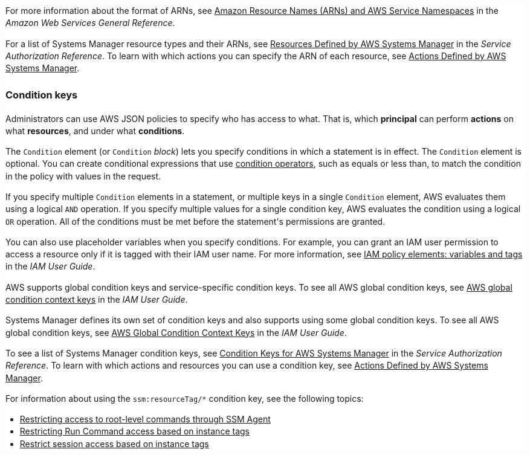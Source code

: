 For more information about the format of ARNs, see [Amazon Resource Names \(ARNs\) and AWS Service Namespaces](https://docs.aws.amazon.com/general/latest/gr/aws-arns-and-namespaces.html) in the *Amazon Web Services General Reference*\.

For a list of Systems Manager resource types and their ARNs, see [Resources Defined by AWS Systems Manager](https://docs.aws.amazon.com/service-authorization/latest/reference/list_awssystemsmanager.html#awssystemsmanager-resources-for-iam-policies) in the *Service Authorization Reference*\. To learn with which actions you can specify the ARN of each resource, see [Actions Defined by AWS Systems Manager](https://docs.aws.amazon.com/service-authorization/latest/reference/list_awssystemsmanager.html#awssystemsmanager-actions-as-permissions)\.

### Condition keys<a name="security_iam_service-with-iam-id-based-policies-conditionkeys"></a>

Administrators can use AWS JSON policies to specify who has access to what\. That is, which **principal** can perform **actions** on what **resources**, and under what **conditions**\.

The `Condition` element \(or `Condition` *block*\) lets you specify conditions in which a statement is in effect\. The `Condition` element is optional\. You can create conditional expressions that use [condition operators](https://docs.aws.amazon.com/IAM/latest/UserGuide/reference_policies_elements_condition_operators.html), such as equals or less than, to match the condition in the policy with values in the request\. 

If you specify multiple `Condition` elements in a statement, or multiple keys in a single `Condition` element, AWS evaluates them using a logical `AND` operation\. If you specify multiple values for a single condition key, AWS evaluates the condition using a logical `OR` operation\. All of the conditions must be met before the statement's permissions are granted\.

 You can also use placeholder variables when you specify conditions\. For example, you can grant an IAM user permission to access a resource only if it is tagged with their IAM user name\. For more information, see [IAM policy elements: variables and tags](https://docs.aws.amazon.com/IAM/latest/UserGuide/reference_policies_variables.html) in the *IAM User Guide*\. 

AWS supports global condition keys and service\-specific condition keys\. To see all AWS global condition keys, see [AWS global condition context keys](https://docs.aws.amazon.com/IAM/latest/UserGuide/reference_policies_condition-keys.html) in the *IAM User Guide*\.

Systems Manager defines its own set of condition keys and also supports using some global condition keys\. To see all AWS global condition keys, see [AWS Global Condition Context Keys](https://docs.aws.amazon.com/IAM/latest/UserGuide/reference_policies_condition-keys.html) in the *IAM User Guide*\.



To see a list of Systems Manager condition keys, see [Condition Keys for AWS Systems Manager](https://docs.aws.amazon.com/service-authorization/latest/reference/list_awssystemsmanager.html#awssystemsmanager-policy-keys) in the *Service Authorization Reference*\. To learn with which actions and resources you can use a condition key, see [Actions Defined by AWS Systems Manager](https://docs.aws.amazon.com/service-authorization/latest/reference/list_awssystemsmanager.html#awssystemsmanager-actions-as-permissions)\.

For information about using the `ssm:resourceTag/*` condition key, see the following topics:
+ [Restricting access to root\-level commands through SSM Agent](ssm-agent-restrict-root-level-commands.md)
+ [Restricting Run Command access based on instance tags](sysman-rc-setting-up.md#sysman-rc-setting-up-cmdsec) 
+ [Restrict session access based on instance tags](getting-started-restrict-access-examples.md#restrict-access-example-instance-tags)
